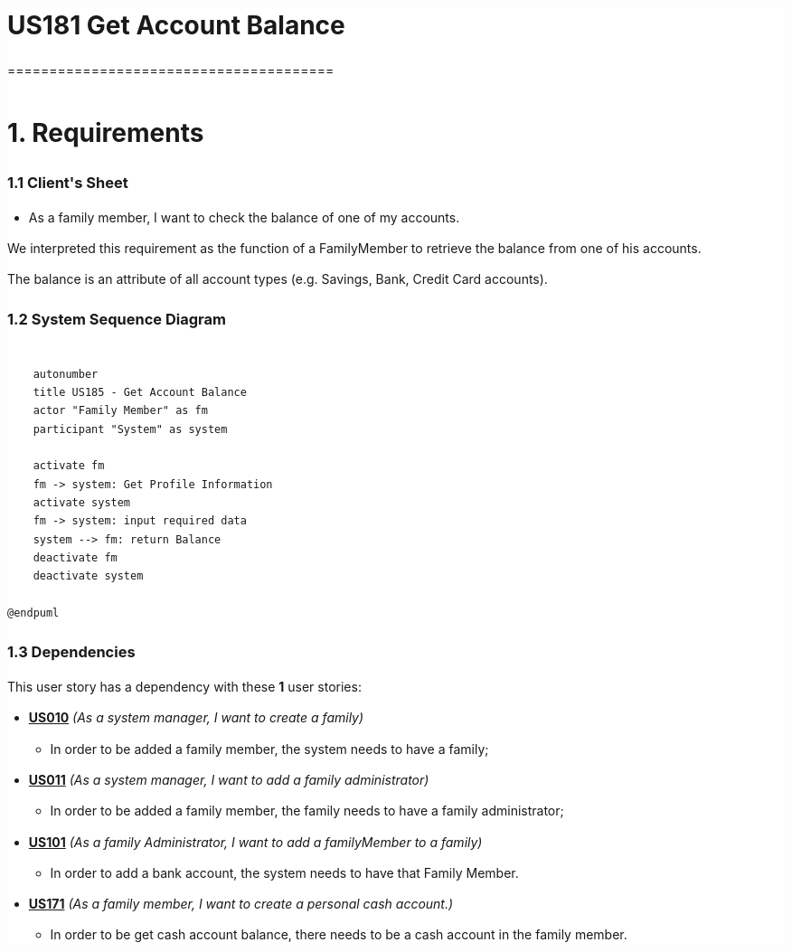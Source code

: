 # US181 Get Account Balance
=======================================


# 1. Requirements

### 1.1 Client's Sheet

- As a family member, I want to check the balance of one of my accounts.

We interpreted this requirement as the function of a FamilyMember to retrieve the balance from one of his accounts.

The balance is an attribute of all account types (e.g. Savings, Bank, Credit Card accounts).
  

### 1.2 System Sequence Diagram

```` puml

    autonumber
    title US185 - Get Account Balance
    actor "Family Member" as fm
    participant "System" as system

    activate fm
    fm -> system: Get Profile Information
    activate system
    fm -> system: input required data
    system --> fm: return Balance
    deactivate fm
    deactivate system

@endpuml
````


### 1.3 Dependencies

This user story has a dependency with these **1** user stories:

- **[US010](US010_AddFamily.md)** *(As a system manager, I want to create a family)*
  - In order to be added a family member, the system needs to have a family;

- **[US011](US010_AddFamilyAdministrator.md)** *(As a system manager, I want to add a family administrator)*
  - In order to be added a family member, the family needs to have a family administrator;
  
- **[US101](US101_AddFamilyMember.md)** *(As a family Administrator, I want to add a familyMember to a family)*
  - In order to add a bank account, the system needs to have that Family Member.

- **[US171](US170_CreatePersonalCashAccount.md)** *(As a family member, I want to create a personal cash account.)*
  - In order to be get cash account balance, there needs to be a cash account in the family member.
  